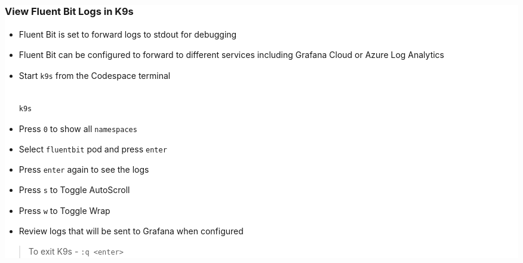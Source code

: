 ### View Fluent Bit Logs in K9s

- Fluent Bit is set to forward logs to stdout for debugging
- Fluent Bit can be configured to forward to different services including Grafana Cloud or Azure Log Analytics

- Start `k9s` from the Codespace terminal

  ```bash

  k9s

  ```

- Press `0` to show all `namespaces`
- Select `fluentbit` pod and press `enter`
- Press `enter` again to see the logs
- Press `s` to Toggle AutoScroll
- Press `w` to Toggle Wrap
- Review logs that will be sent to Grafana when configured

> To exit K9s - `:q <enter>`
